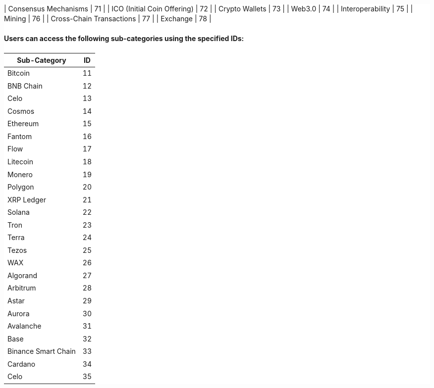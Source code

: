 | Consensus Mechanisms        | 71 |
| ICO (Initial Coin Offering) | 72 |
| Crypto Wallets              | 73 |
| Web3.0                      | 74 |
| Interoperability            | 75 |
| Mining                      | 76 |
| Cross-Chain Transactions    | 77 |
| Exchange                    | 78 |



#### **Users can access the following sub-categories using the specified IDs:**

| Sub-Category        | ID |
| ------------------- | -- |
| Bitcoin             | 11 |
| BNB Chain           | 12 |
| Celo                | 13 |
| Cosmos              | 14 |
| Ethereum            | 15 |
| Fantom              | 16 |
| Flow                | 17 |
| Litecoin            | 18 |
| Monero              | 19 |
| Polygon             | 20 |
| XRP Ledger          | 21 |
| Solana              | 22 |
| Tron                | 23 |
| Terra               | 24 |
| Tezos               | 25 |
| WAX                 | 26 |
| Algorand            | 27 |
| Arbitrum            | 28 |
| Astar               | 29 |
| Aurora              | 30 |
| Avalanche           | 31 |
| Base                | 32 |
| Binance Smart Chain | 33 |
| Cardano             | 34 |
| Celo                | 35 |